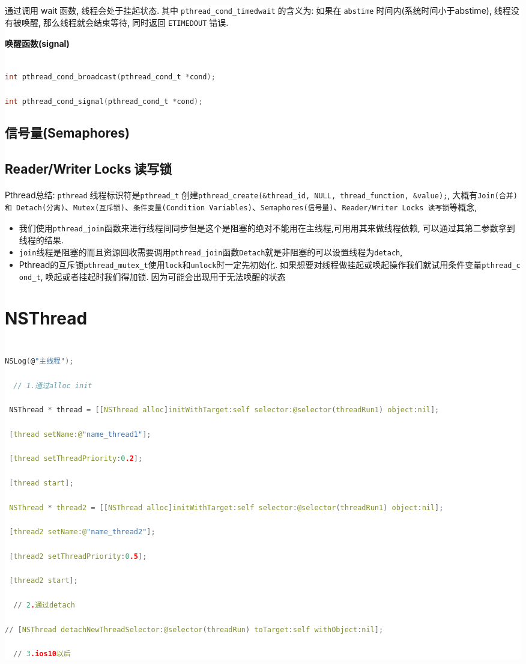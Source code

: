 
通过调用 wait 函数, 线程会处于挂起状态. 其中 `pthread_cond_timedwait` 的含义为: 如果在 `abstime` 时间内(系统时间小于abstime), 线程没有被唤醒, 那么线程就会结束等待, 同时返回 `ETIMEDOUT` 错误.


**唤醒函数(signal)**


```c

int pthread_cond_broadcast(pthread_cond_t *cond);

int pthread_cond_signal(pthread_cond_t *cond);

```


## 信号量(Semaphores)


## Reader/Writer Locks 读写锁


Pthread总结: `pthread` 线程标识符是`pthread_t` 创建`pthread_create(&thread_id, NULL, thread_function, &value);`,  大概有`Join(合并) 和 Detach(分离)`、`Mutex(互斥锁)`、`条件变量(Condition Variables)`、`Semaphores(信号量)`、`Reader/Writer Locks 读写锁`等概念,  
- 我们使用`pthread_join`函数来进行线程间同步但是这个是阻塞的绝对不能用在主线程,可用用其来做线程依赖, 可以通过其第二参数拿到线程的结果.  
- `join`线程是阻塞的而且资源回收需要调用`pthread_join`函数`Detach`就是非阻塞的可以设置线程为`detach`, 
-  Pthread的互斥锁`pthread_mutex_t`使用`lock`和`unlock`时一定先初始化.  如果想要对线程做挂起或唤起操作我们就试用条件变量`pthread_cond_t`, 唤起或者挂起时我们得加锁. 因为可能会出现用于无法唤醒的状态






# NSThread

```C

NSLog(@"主线程");

  // 1.通过alloc init

 NSThread * thread = [[NSThread alloc]initWithTarget:self selector:@selector(threadRun1) object:nil];

 [thread setName:@"name_thread1"];

 [thread setThreadPriority:0.2];

 [thread start];

 NSThread * thread2 = [[NSThread alloc]initWithTarget:self selector:@selector(threadRun1) object:nil];

 [thread2 setName:@"name_thread2"];

 [thread2 setThreadPriority:0.5];

 [thread2 start];

  // 2.通过detach

// [NSThread detachNewThreadSelector:@selector(threadRun) toTarget:self withObject:nil];

  // 3.ios10以后

```